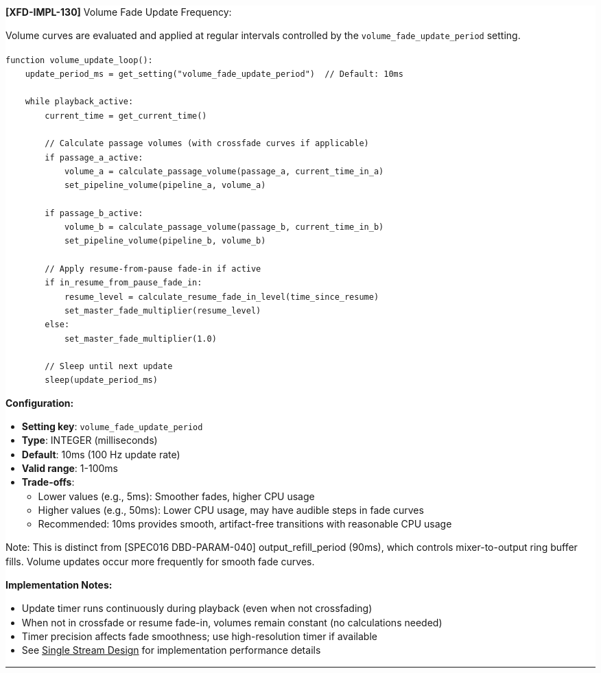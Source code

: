**[XFD-IMPL-130]** Volume Fade Update Frequency:

Volume curves are evaluated and applied at regular intervals controlled by the `volume_fade_update_period` setting.

```pseudocode
function volume_update_loop():
    update_period_ms = get_setting("volume_fade_update_period")  // Default: 10ms

    while playback_active:
        current_time = get_current_time()

        // Calculate passage volumes (with crossfade curves if applicable)
        if passage_a_active:
            volume_a = calculate_passage_volume(passage_a, current_time_in_a)
            set_pipeline_volume(pipeline_a, volume_a)

        if passage_b_active:
            volume_b = calculate_passage_volume(passage_b, current_time_in_b)
            set_pipeline_volume(pipeline_b, volume_b)

        // Apply resume-from-pause fade-in if active
        if in_resume_from_pause_fade_in:
            resume_level = calculate_resume_fade_in_level(time_since_resume)
            set_master_fade_multiplier(resume_level)
        else:
            set_master_fade_multiplier(1.0)

        // Sleep until next update
        sleep(update_period_ms)
```

**Configuration:**
- **Setting key**: `volume_fade_update_period`
- **Type**: INTEGER (milliseconds)
- **Default**: 10ms (100 Hz update rate)
- **Valid range**: 1-100ms
- **Trade-offs**:
  - Lower values (e.g., 5ms): Smoother fades, higher CPU usage
  - Higher values (e.g., 50ms): Lower CPU usage, may have audible steps in fade curves
  - Recommended: 10ms provides smooth, artifact-free transitions with reasonable CPU usage

Note: This is distinct from [SPEC016 DBD-PARAM-040] output_refill_period (90ms), which controls mixer-to-output ring buffer fills. Volume updates occur more frequently for smooth fade curves.

**Implementation Notes:**
- Update timer runs continuously during playback (even when not crossfading)
- When not in crossfade or resume fade-in, volumes remain constant (no calculations needed)
- Timer precision affects fade smoothness; use high-resolution timer if available
- See [Single Stream Design](SPEC014-single_stream_design.md#performance-characteristics) for implementation performance details

---
